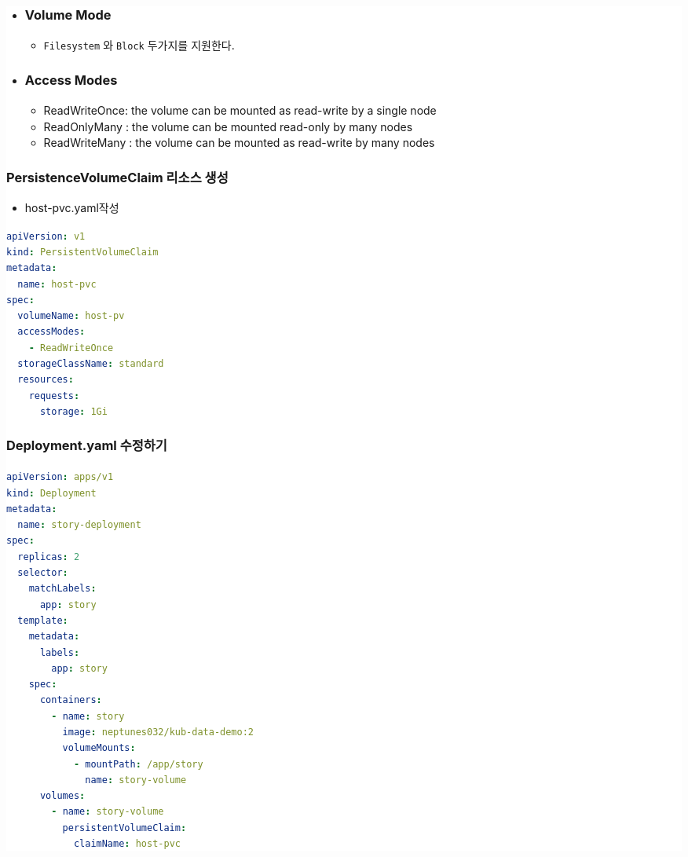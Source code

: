 * ### Volume Mode

  *  `Filesystem` 와 `Block` 두가지를 지원한다.

* ### Access Modes

  * ReadWriteOnce: the volume can be mounted as read-write by a single node
  * ReadOnlyMany : the volume can be mounted read-only by many nodes
  * ReadWriteMany : the volume can be mounted as read-write by many nodes



### PersistenceVolumeClaim 리소스 생성

* host-pvc.yaml작성

```yaml
apiVersion: v1
kind: PersistentVolumeClaim
metadata:
  name: host-pvc
spec:
  volumeName: host-pv
  accessModes:
    - ReadWriteOnce
  storageClassName: standard
  resources:
    requests:
      storage: 1Gi

```



### Deployment.yaml 수정하기

```yaml
apiVersion: apps/v1
kind: Deployment
metadata:
  name: story-deployment
spec:
  replicas: 2
  selector:
    matchLabels:
      app: story
  template:
    metadata:
      labels:
        app: story
    spec:
      containers:
        - name: story
          image: neptunes032/kub-data-demo:2
          volumeMounts:
            - mountPath: /app/story
              name: story-volume
      volumes:
        - name: story-volume
          persistentVolumeClaim:
            claimName: host-pvc

```
